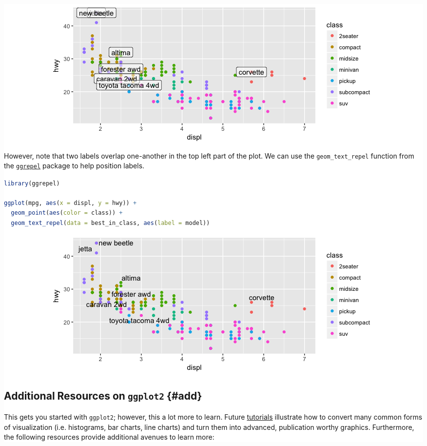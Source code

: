 <img src="ggplot2-intro_files/figure-html/unnamed-chunk-30-1.png" style="display: block; margin: auto;" />

However, note that two labels overlap one-another in the top left part of the plot.  We can use the `geom_text_repel` function from the  [`ggrepel`](https://github.com/slowkow/ggrepel) package to help position labels.


```r
library(ggrepel)

ggplot(mpg, aes(x = displ, y = hwy)) + 
  geom_point(aes(color = class)) +
  geom_text_repel(data = best_in_class, aes(label = model))
```

<img src="ggplot2-intro_files/figure-html/unnamed-chunk-31-1.png" style="display: block; margin: auto;" />

## Additional Resources on `ggplot2` {#add}

This gets you started with `ggplot2`; however, this a lot more to learn.  Future [tutorials](ggplot) illustrate how to convert many common forms of visualization (i.e. histograms, bar charts, line charts) and turn them into advanced, publication worthy graphics.  Furthermore, the following resources provide additional avenues to learn more:

